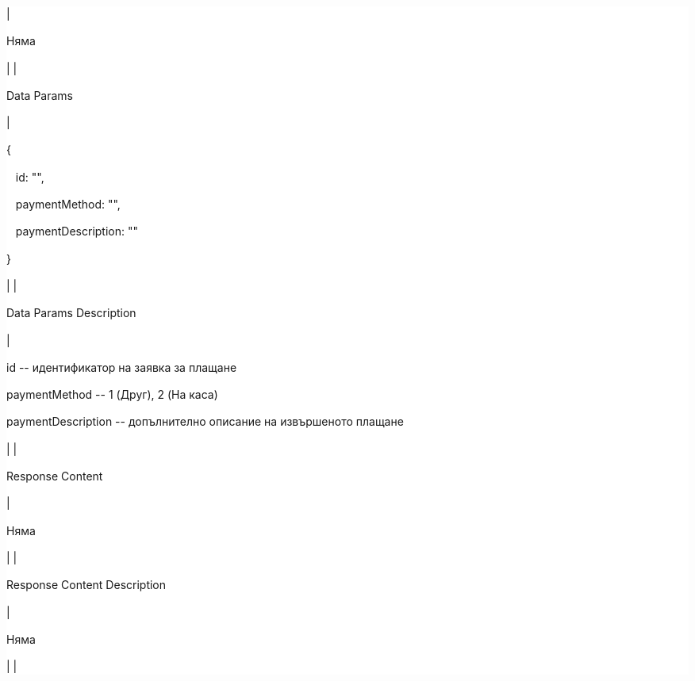  |

Няма

 |
|

Data Params

 |

{

   id: "<id>",

   paymentMethod: "<paymentMethodEnum>",

   paymentDescription: "<paymentDescription>"

}

 |
|

Data Params Description

 |

id -- идентификатор на заявка за плащане

paymentMethod -- 1 (Друг), 2 (На каса)

paymentDescription -- допълнително описание на извършеното плащане

 |
|

Response Content

 |

Няма

 |
|

Response Content Description

 |

Няма

 |
|

